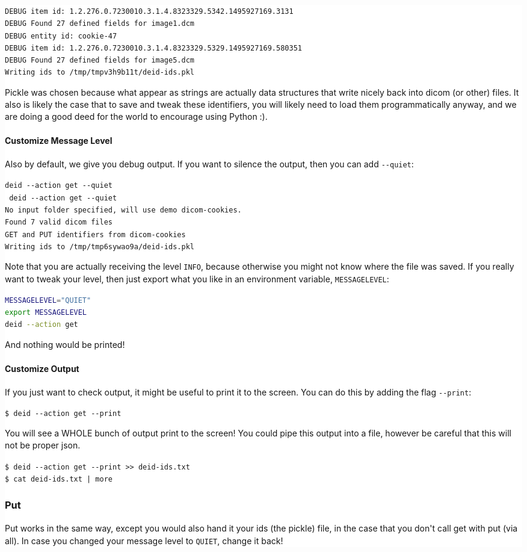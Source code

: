 ```
DEBUG item id: 1.2.276.0.7230010.3.1.4.8323329.5342.1495927169.3131
DEBUG Found 27 defined fields for image1.dcm
DEBUG entity id: cookie-47
DEBUG item id: 1.2.276.0.7230010.3.1.4.8323329.5329.1495927169.580351
DEBUG Found 27 defined fields for image5.dcm
Writing ids to /tmp/tmpv3h9b11t/deid-ids.pkl
```

Pickle was chosen because what appear as strings are actually data structures 
that write nicely back into dicom (or other) files. It also is likely the case 
that to save and tweak these identifiers, you will likely need to load them 
programmatically anyway, and we are doing a good deed for the world to 
encourage using Python :). 

#### Customize Message Level
Also by default, we give you debug output. If you want to silence the output, 
then you can add `--quiet`:

```
deid --action get --quiet
 deid --action get --quiet
No input folder specified, will use demo dicom-cookies.
Found 7 valid dicom files
GET and PUT identifiers from dicom-cookies
Writing ids to /tmp/tmp6sywao9a/deid-ids.pkl
```

Note that you are actually receiving the level `INFO`, because otherwise you might 
not know where the file was saved. If you really want to tweak your level, 
then just export what you like in an environment variable, `MESSAGELEVEL`:

```bash
MESSAGELEVEL="QUIET"
export MESSAGELEVEL
deid --action get
```

And nothing would be printed! 

#### Customize Output
If you just want to check output, it might be useful to print it to the screen. 
You can do this by adding the flag `--print`:


```
$ deid --action get --print
```

You will see a WHOLE bunch of output print to the screen! You could pipe this 
output into a file, however be careful that this will not be proper json.

```
$ deid --action get --print >> deid-ids.txt
$ cat deid-ids.txt | more
```

### Put
Put works in the same way, except you would also hand it your ids (the pickle) 
file, in the case that you don't call get with put (via all). In case you changed 
your message level to `QUIET`, change it back!

